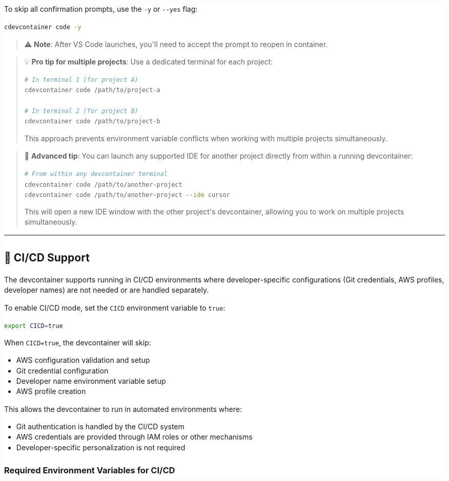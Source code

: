 To skip all confirmation prompts, use the `-y` or `--yes` flag:

```bash
cdevcontainer code -y
```

> ⚠️ **Note**: After VS Code launches, you'll need to accept the prompt to reopen in container.

> 💡 **Pro tip for multiple projects**: Use a dedicated terminal for each project:
> ```bash
> # In terminal 1 (for project A)
> cdevcontainer code /path/to/project-a
>
> # In terminal 2 (for project B)
> cdevcontainer code /path/to/project-b
> ```
>
> This approach prevents environment variable conflicts when working with multiple projects simultaneously.

> 🚀 **Advanced tip**: You can launch any supported IDE for another project directly from within a running devcontainer:
> ```bash
> # From within any devcontainer terminal
> cdevcontainer code /path/to/another-project
> cdevcontainer code /path/to/another-project --ide cursor
> ```
>
> This will open a new IDE window with the other project's devcontainer, allowing you to work on multiple projects simultaneously.

---

## 🚀 CI/CD Support

The devcontainer supports running in CI/CD environments where developer-specific configurations (Git credentials, AWS profiles, developer names) are not needed or are handled separately.

To enable CI/CD mode, set the `CICD` environment variable to `true`:

```bash
export CICD=true
```

When `CICD=true`, the devcontainer will skip:
- AWS configuration validation and setup
- Git credential configuration
- Developer name environment variable setup
- AWS profile creation

This allows the devcontainer to run in automated environments where:
- Git authentication is handled by the CI/CD system
- AWS credentials are provided through IAM roles or other mechanisms
- Developer-specific personalization is not required

### Required Environment Variables for CI/CD
